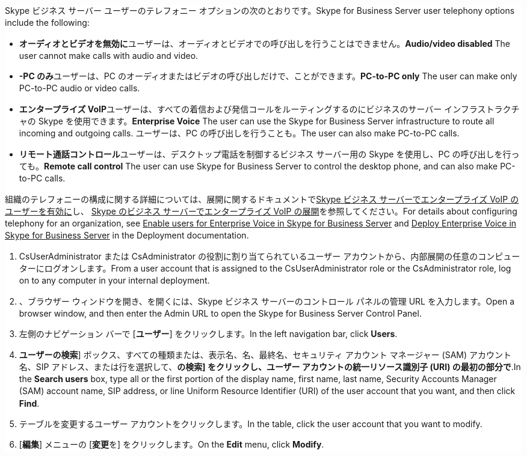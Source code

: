 <span data-ttu-id="ba02e-111">Skype ビジネス サーバー ユーザーのテレフォニー オプションの次のとおりです。</span><span class="sxs-lookup"><span data-stu-id="ba02e-111">Skype for Business Server user telephony options include the following:</span></span>
  
- <span data-ttu-id="ba02e-112">**オーディオとビデオを無効に**ユーザーは、オーディオとビデオでの呼び出しを行うことはできません。</span><span class="sxs-lookup"><span data-stu-id="ba02e-112">**Audio/video disabled** The user cannot make calls with audio and video.</span></span>
    
- <span data-ttu-id="ba02e-113">**-PC のみ**ユーザーは、PC のオーディオまたはビデオの呼び出しだけで、ことができます。</span><span class="sxs-lookup"><span data-stu-id="ba02e-113">**PC-to-PC only** The user can make only PC-to-PC audio or video calls.</span></span>
    
- <span data-ttu-id="ba02e-114">**エンタープライズ VoIP**ユーザーは、すべての着信および発信コールをルーティングするのにビジネスのサーバー インフラストラクチャの Skype を使用できます。</span><span class="sxs-lookup"><span data-stu-id="ba02e-114">**Enterprise Voice** The user can use the Skype for Business Server infrastructure to route all incoming and outgoing calls.</span></span> <span data-ttu-id="ba02e-115">ユーザーは、PC の呼び出しを行うことも。</span><span class="sxs-lookup"><span data-stu-id="ba02e-115">The user can also make PC-to-PC calls.</span></span>
    
- <span data-ttu-id="ba02e-116">**リモート通話コントロール**ユーザーは、デスクトップ電話を制御するビジネス サーバー用の Skype を使用し、PC の呼び出しを行っても。</span><span class="sxs-lookup"><span data-stu-id="ba02e-116">**Remote call control** The user can use Skype for Business Server to control the desktop phone, and can also make PC-to-PC calls.</span></span>
    
<span data-ttu-id="ba02e-117">組織のテレフォニーの構成に関する詳細については、展開に関するドキュメントで[Skype ビジネス サーバーでエンタープライズ VoIP のユーザーを有効に](../../deploy/deploy-enterprise-voice/enable-users-for-enterprise-voice.md)し、 [Skype のビジネス サーバーでエンタープライズ VoIP の展開](../../deploy/deploy-enterprise-voice/deploy-enterprise-voice.md)を参照してください。</span><span class="sxs-lookup"><span data-stu-id="ba02e-117">For details about configuring telephony for an organization, see [Enable users for Enterprise Voice in Skype for Business Server](../../deploy/deploy-enterprise-voice/enable-users-for-enterprise-voice.md) and [Deploy Enterprise Voice in Skype for Business Server](../../deploy/deploy-enterprise-voice/deploy-enterprise-voice.md) in the Deployment documentation.</span></span>
  
1. <span data-ttu-id="ba02e-118">CsUserAdministrator または CsAdministrator の役割に割り当てられているユーザー アカウントから、内部展開の任意のコンピューターにログオンします。</span><span class="sxs-lookup"><span data-stu-id="ba02e-118">From a user account that is assigned to the CsUserAdministrator role or the CsAdministrator role, log on to any computer in your internal deployment.</span></span>
    
2. <span data-ttu-id="ba02e-119">、ブラウザー ウィンドウを開き、を開くには、Skype ビジネス サーバーのコントロール パネルの管理 URL を入力します。</span><span class="sxs-lookup"><span data-stu-id="ba02e-119">Open a browser window, and then enter the Admin URL to open the Skype for Business Server Control Panel.</span></span> 
    
3. <span data-ttu-id="ba02e-120">左側のナビゲーション バーで [**ユーザー**] をクリックします。</span><span class="sxs-lookup"><span data-stu-id="ba02e-120">In the left navigation bar, click **Users**.</span></span>
    
4. <span data-ttu-id="ba02e-121">**ユーザーの検索**] ボックス、すべての種類または、表示名、名、最終名、セキュリティ アカウント マネージャー (SAM) アカウント名、SIP アドレス、または行を選択して、**の検索] をクリックし、ユーザー アカウントの統一リソース識別子 (URI) の最初の部分で**.</span><span class="sxs-lookup"><span data-stu-id="ba02e-121">In the **Search users** box, type all or the first portion of the display name, first name, last name, Security Accounts Manager (SAM) account name, SIP address, or line Uniform Resource Identifier (URI) of the user account that you want, and then click **Find**.</span></span>
    
5. <span data-ttu-id="ba02e-122">テーブルを変更するユーザー アカウントをクリックします。</span><span class="sxs-lookup"><span data-stu-id="ba02e-122">In the table, click the user account that you want to modify.</span></span>
    
6. <span data-ttu-id="ba02e-123">[**編集**] メニューの [**変更**を] をクリックします。</span><span class="sxs-lookup"><span data-stu-id="ba02e-123">On the **Edit** menu, click **Modify**.</span></span>
    